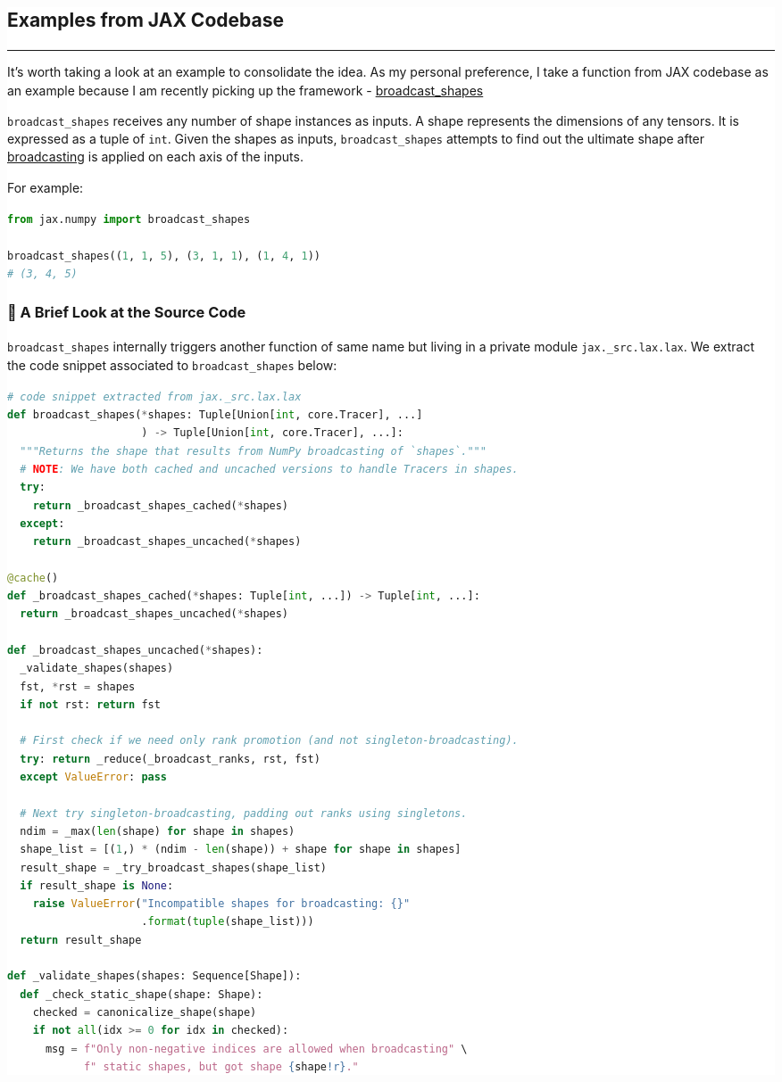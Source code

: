 ## **Examples from JAX Codebase**
---

It’s worth taking a look at an example to consolidate the idea. As my personal preference, I take a function from JAX codebase as an example because I am recently picking up the framework - [broadcast_shapes](https://jax.readthedocs.io/en/latest/_autosummary/jax.numpy.broadcast_shapes.html)

`broadcast_shapes` receives any number of shape instances as inputs. A shape represents the dimensions of any tensors. It is expressed as a tuple of `int`. Given the shapes as inputs, `broadcast_shapes` attempts to find out the ultimate shape after [broadcasting](https://numpy.org/doc/stable/user/basics.broadcasting.html#basics-broadcasting) is applied on each axis of the inputs.

For example:

```python
from jax.numpy import broadcast_shapes

broadcast_shapes((1, 1, 5), (3, 1, 1), (1, 4, 1))
# (3, 4, 5)
```

### **🔎 A Brief Look at the Source Code**

`broadcast_shapes` internally triggers another function of same name but living in a private module `jax._src.lax.lax`. We extract the code snippet associated to `broadcast_shapes` below:

```python
# code snippet extracted from jax._src.lax.lax
def broadcast_shapes(*shapes: Tuple[Union[int, core.Tracer], ...]
                     ) -> Tuple[Union[int, core.Tracer], ...]:
  """Returns the shape that results from NumPy broadcasting of `shapes`."""
  # NOTE: We have both cached and uncached versions to handle Tracers in shapes.
  try:
    return _broadcast_shapes_cached(*shapes)
  except:
    return _broadcast_shapes_uncached(*shapes)

@cache()
def _broadcast_shapes_cached(*shapes: Tuple[int, ...]) -> Tuple[int, ...]:
  return _broadcast_shapes_uncached(*shapes)

def _broadcast_shapes_uncached(*shapes):
  _validate_shapes(shapes)
  fst, *rst = shapes
  if not rst: return fst

  # First check if we need only rank promotion (and not singleton-broadcasting).
  try: return _reduce(_broadcast_ranks, rst, fst)
  except ValueError: pass

  # Next try singleton-broadcasting, padding out ranks using singletons.
  ndim = _max(len(shape) for shape in shapes)
  shape_list = [(1,) * (ndim - len(shape)) + shape for shape in shapes]
  result_shape = _try_broadcast_shapes(shape_list)
  if result_shape is None:
    raise ValueError("Incompatible shapes for broadcasting: {}"
                     .format(tuple(shape_list)))
  return result_shape

def _validate_shapes(shapes: Sequence[Shape]):
  def _check_static_shape(shape: Shape):
    checked = canonicalize_shape(shape)
    if not all(idx >= 0 for idx in checked):
      msg = f"Only non-negative indices are allowed when broadcasting" \
            f" static shapes, but got shape {shape!r}."
```